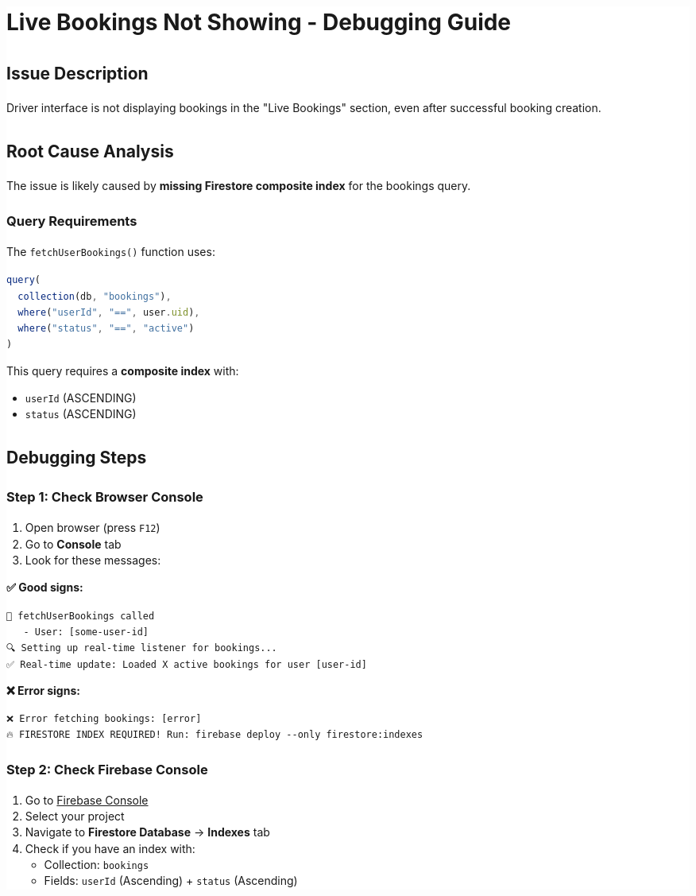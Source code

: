# Live Bookings Not Showing - Debugging Guide

## Issue Description
Driver interface is not displaying bookings in the "Live Bookings" section, even after successful booking creation.

## Root Cause Analysis

The issue is likely caused by **missing Firestore composite index** for the bookings query.

### Query Requirements
The `fetchUserBookings()` function uses:
```javascript
query(
  collection(db, "bookings"),
  where("userId", "==", user.uid),
  where("status", "==", "active")
)
```

This query requires a **composite index** with:
- `userId` (ASCENDING)
- `status` (ASCENDING)

## Debugging Steps

### Step 1: Check Browser Console
1. Open browser (press `F12`)
2. Go to **Console** tab
3. Look for these messages:

**✅ Good signs:**
```
🔵 fetchUserBookings called
   - User: [some-user-id]
🔍 Setting up real-time listener for bookings...
✅ Real-time update: Loaded X active bookings for user [user-id]
```

**❌ Error signs:**
```
❌ Error fetching bookings: [error]
🔥 FIRESTORE INDEX REQUIRED! Run: firebase deploy --only firestore:indexes
```

### Step 2: Check Firebase Console
1. Go to [Firebase Console](https://console.firebase.google.com/)
2. Select your project
3. Navigate to **Firestore Database** → **Indexes** tab
4. Check if you have an index with:
   - Collection: `bookings`
   - Fields: `userId` (Ascending) + `status` (Ascending)
